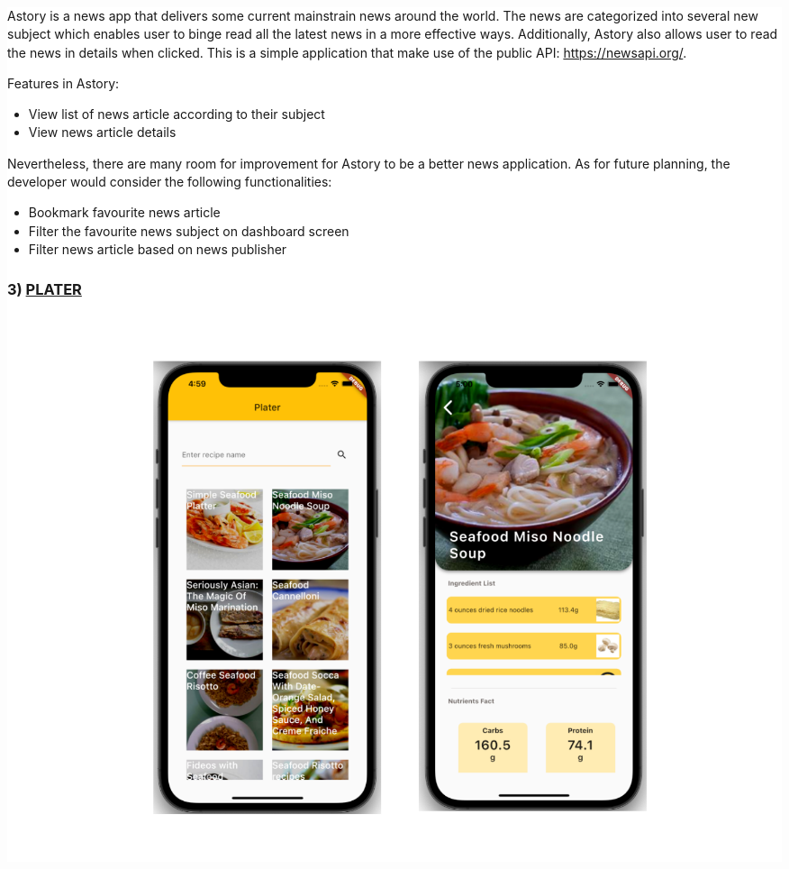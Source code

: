 
Astory is a news app that delivers some current mainstrain news around the world. The news are categorized into several new subject which enables user to binge read all the latest news in a more effective ways. Additionally, Astory also allows user to read the news in details when clicked. This is a simple application that make use of the public API: https://newsapi.org/. 

Features in Astory:

- View list of news article according to their subject
- View news article details

Nevertheless, there are many room for improvement for Astory to be a better news application. As for future planning, the developer would consider the following functionalities:

- Bookmark favourite news article
- Filter the favourite news subject on dashboard screen
- Filter news article based on news publisher

### 3) [PLATER](https://github.com/fareezj/plater_flutter)

<p align="center">
  <img src="https://github.com/fareezj/Fareez-Mobile-App-Project/blob/main/platter.png" width="600" height="600" title="hover text">
</p>